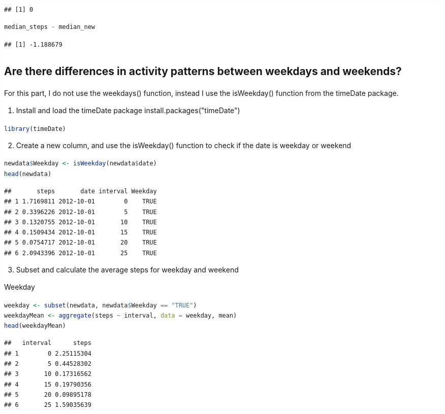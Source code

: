 ```
## [1] 0
```

```r
median_steps - median_new
```

```
## [1] -1.188679
```

## Are there differences in activity patterns between weekdays and weekends?
For this part, I do not use the weekdays() function, instead I use the isWeekday() function from the timeDate package.

1. Install and load the timeDate package
install.packages("timeDate")

```r
library(timeDate)
```

2. Create a new column, and use the isWeekday() function to check if the date is weekday or weekend

```r
newdata$Weekday <- isWeekday(newdata$date)
head(newdata)
```

```
##       steps       date interval Weekday
## 1 1.7169811 2012-10-01        0    TRUE
## 2 0.3396226 2012-10-01        5    TRUE
## 3 0.1320755 2012-10-01       10    TRUE
## 4 0.1509434 2012-10-01       15    TRUE
## 5 0.0754717 2012-10-01       20    TRUE
## 6 2.0943396 2012-10-01       25    TRUE
```

3. Subset and calculate the average steps for weekday and weekend

Weekday

```r
weekday <- subset(newdata, newdata$Weekday == "TRUE")
weekdayMean <- aggregate(steps ~ interval, data = weekday, mean)
head(weekdayMean)
```

```
##   interval      steps
## 1        0 2.25115304
## 2        5 0.44528302
## 3       10 0.17316562
## 4       15 0.19790356
## 5       20 0.09895178
## 6       25 1.59035639
```
